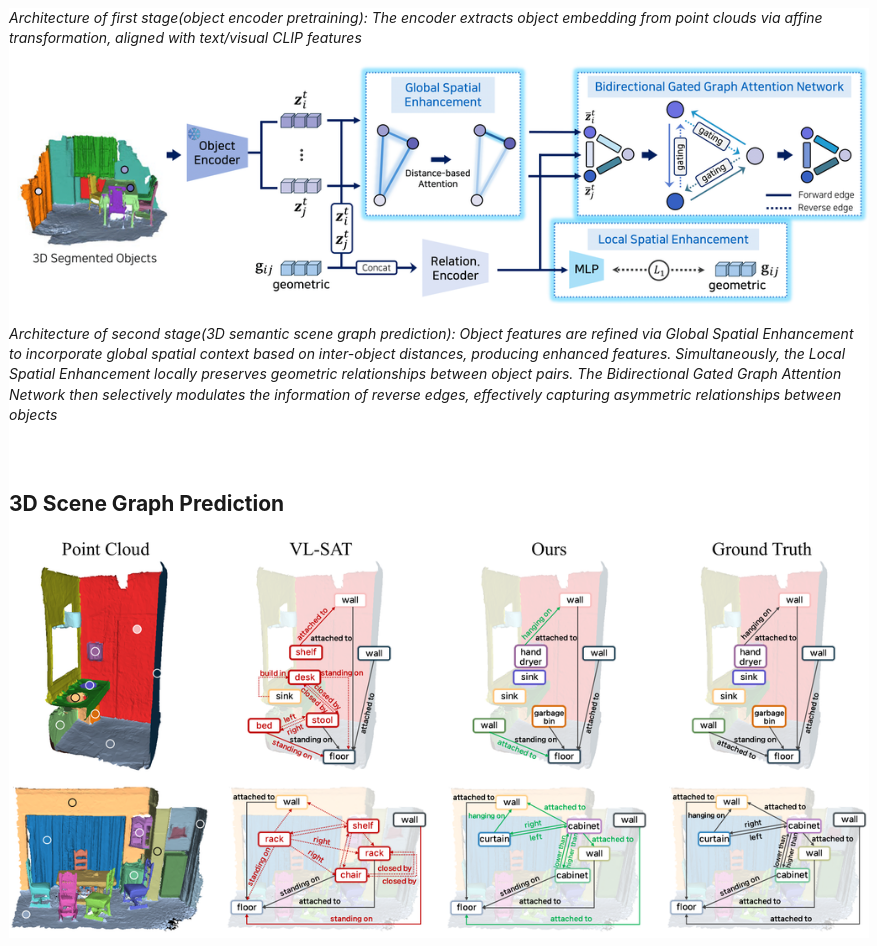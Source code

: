 *Architecture of first stage(object encoder pretraining): The encoder extracts object embedding from point clouds via affine transformation, aligned with text/visual CLIP features*

![Scene Graph Prediction](/static/image/figure4.png)


*Architecture of second stage(3D semantic scene graph prediction): Object features are refined via Global Spatial Enhancement to incorporate global spatial context based on inter-object distances, producing enhanced features. Simultaneously, the Local Spatial Enhancement locally preserves geometric relationships between object pairs. The Bidirectional Gated Graph Attention Network then selectively modulates the information of reverse edges, effectively capturing asymmetric relationships between objects*


<br>


## 3D Scene Graph Prediction

![Qualitative Research](/static/image/figure5.png)
